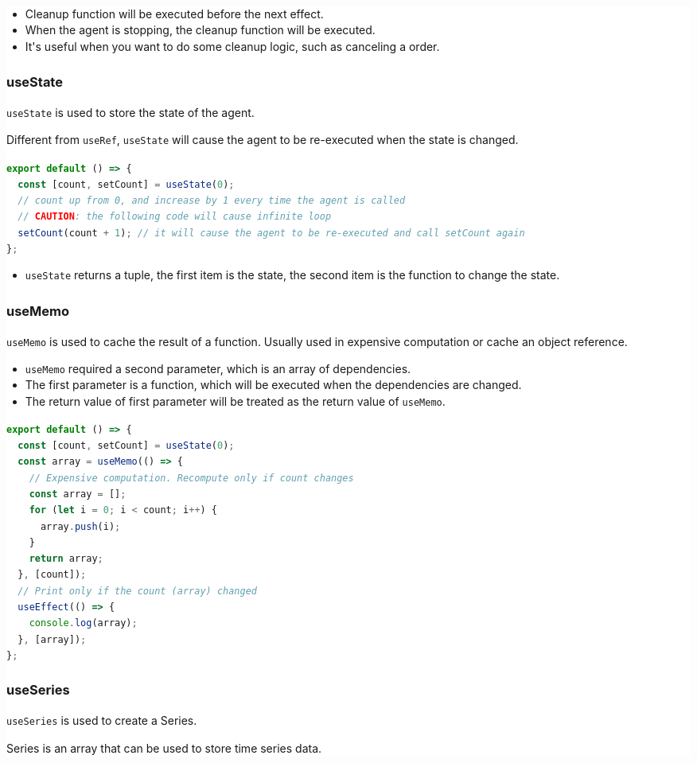 - Cleanup function will be executed before the next effect.
- When the agent is stopping, the cleanup function will be executed.
- It's useful when you want to do some cleanup logic, such as canceling a order.

### useState

`useState` is used to store the state of the agent.

Different from `useRef`, `useState` will cause the agent to be re-executed when the state is changed.

```ts
export default () => {
  const [count, setCount] = useState(0);
  // count up from 0, and increase by 1 every time the agent is called
  // CAUTION: the following code will cause infinite loop
  setCount(count + 1); // it will cause the agent to be re-executed and call setCount again
};
```

- `useState` returns a tuple, the first item is the state, the second item is the function to change the state.

### useMemo

`useMemo` is used to cache the result of a function. Usually used in expensive computation or cache an object reference.

- `useMemo` required a second parameter, which is an array of dependencies.
- The first parameter is a function, which will be executed when the dependencies are changed.
- The return value of first parameter will be treated as the return value of `useMemo`.

```ts
export default () => {
  const [count, setCount] = useState(0);
  const array = useMemo(() => {
    // Expensive computation. Recompute only if count changes
    const array = [];
    for (let i = 0; i < count; i++) {
      array.push(i);
    }
    return array;
  }, [count]);
  // Print only if the count (array) changed
  useEffect(() => {
    console.log(array);
  }, [array]);
};
```

### useSeries

`useSeries` is used to create a Series.

Series is an array that can be used to store time series data.
